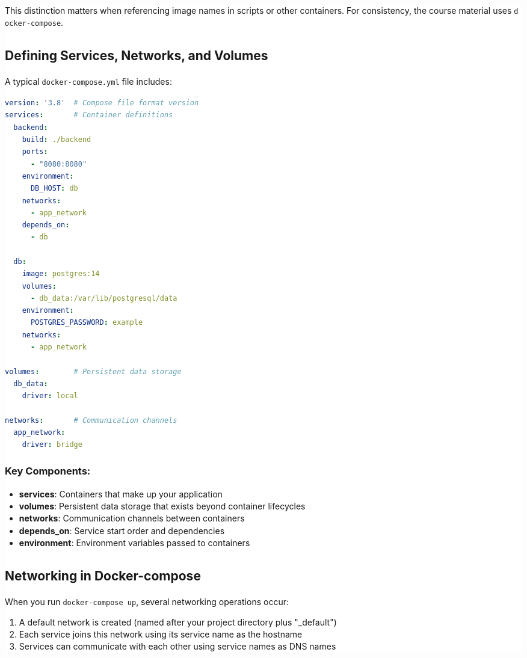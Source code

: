 This distinction matters when referencing image names in scripts or other containers. For consistency, the course material uses `docker-compose`.

## Defining Services, Networks, and Volumes

A typical `docker-compose.yml` file includes:

```yaml
version: '3.8'  # Compose file format version
services:       # Container definitions
  backend:
    build: ./backend
    ports:
      - "8080:8080"
    environment:
      DB_HOST: db
    networks:
      - app_network
    depends_on:
      - db
  
  db:
    image: postgres:14
    volumes:
      - db_data:/var/lib/postgresql/data
    environment:
      POSTGRES_PASSWORD: example
    networks:
      - app_network

volumes:        # Persistent data storage
  db_data:
    driver: local

networks:       # Communication channels
  app_network:
    driver: bridge
```

### Key Components:

- **services**: Containers that make up your application
- **volumes**: Persistent data storage that exists beyond container lifecycles
- **networks**: Communication channels between containers
- **depends_on**: Service start order and dependencies
- **environment**: Environment variables passed to containers

## Networking in Docker-compose

When you run `docker-compose up`, several networking operations occur:

1. A default network is created (named after your project directory plus "_default")
2. Each service joins this network using its service name as the hostname
3. Services can communicate with each other using service names as DNS names
